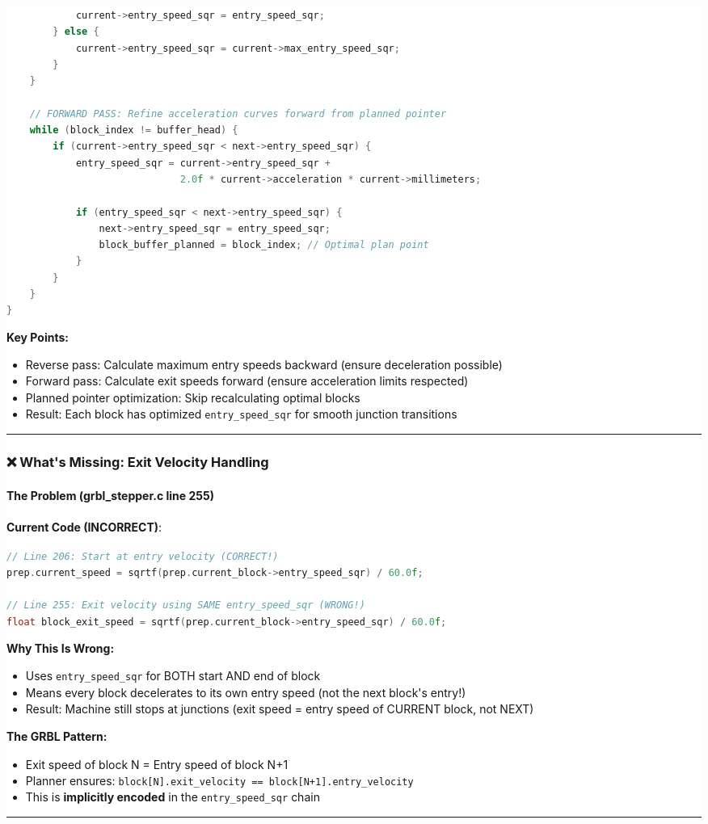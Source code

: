 ```c
            current->entry_speed_sqr = entry_speed_sqr;
        } else {
            current->entry_speed_sqr = current->max_entry_speed_sqr;
        }
    }
    
    // FORWARD PASS: Refine acceleration curves forward from planned pointer
    while (block_index != buffer_head) {
        if (current->entry_speed_sqr < next->entry_speed_sqr) {
            entry_speed_sqr = current->entry_speed_sqr +
                              2.0f * current->acceleration * current->millimeters;
            
            if (entry_speed_sqr < next->entry_speed_sqr) {
                next->entry_speed_sqr = entry_speed_sqr;
                block_buffer_planned = block_index; // Optimal plan point
            }
        }
    }
}
```

**Key Points:**
- Reverse pass: Calculate maximum entry speeds backward (ensure deceleration possible)
- Forward pass: Calculate exit speeds forward (ensure acceleration limits respected)
- Planned pointer optimization: Skip recalculating optimal blocks
- Result: Each block has optimized `entry_speed_sqr` for smooth junction transitions

---

### ❌ **What's Missing: Exit Velocity Handling**

#### **The Problem** (grbl_stepper.c line 255)

**Current Code (INCORRECT)**:
```c
// Line 206: Start at entry velocity (CORRECT!)
prep.current_speed = sqrtf(prep.current_block->entry_speed_sqr) / 60.0f;

// Line 255: Exit velocity using SAME entry_speed_sqr (WRONG!)
float block_exit_speed = sqrtf(prep.current_block->entry_speed_sqr) / 60.0f;
```

**Why This Is Wrong:**
- Uses `entry_speed_sqr` for BOTH start AND end of block
- Means every block decelerates to its own entry speed (not the next block's entry!)
- Result: Machine still stops at junctions (exit speed = entry speed of CURRENT block, not NEXT)

**The GRBL Pattern:**
- Exit speed of block N = Entry speed of block N+1
- Planner ensures: `block[N].exit_velocity == block[N+1].entry_velocity`
- This is **implicitly encoded** in the `entry_speed_sqr` chain

---
